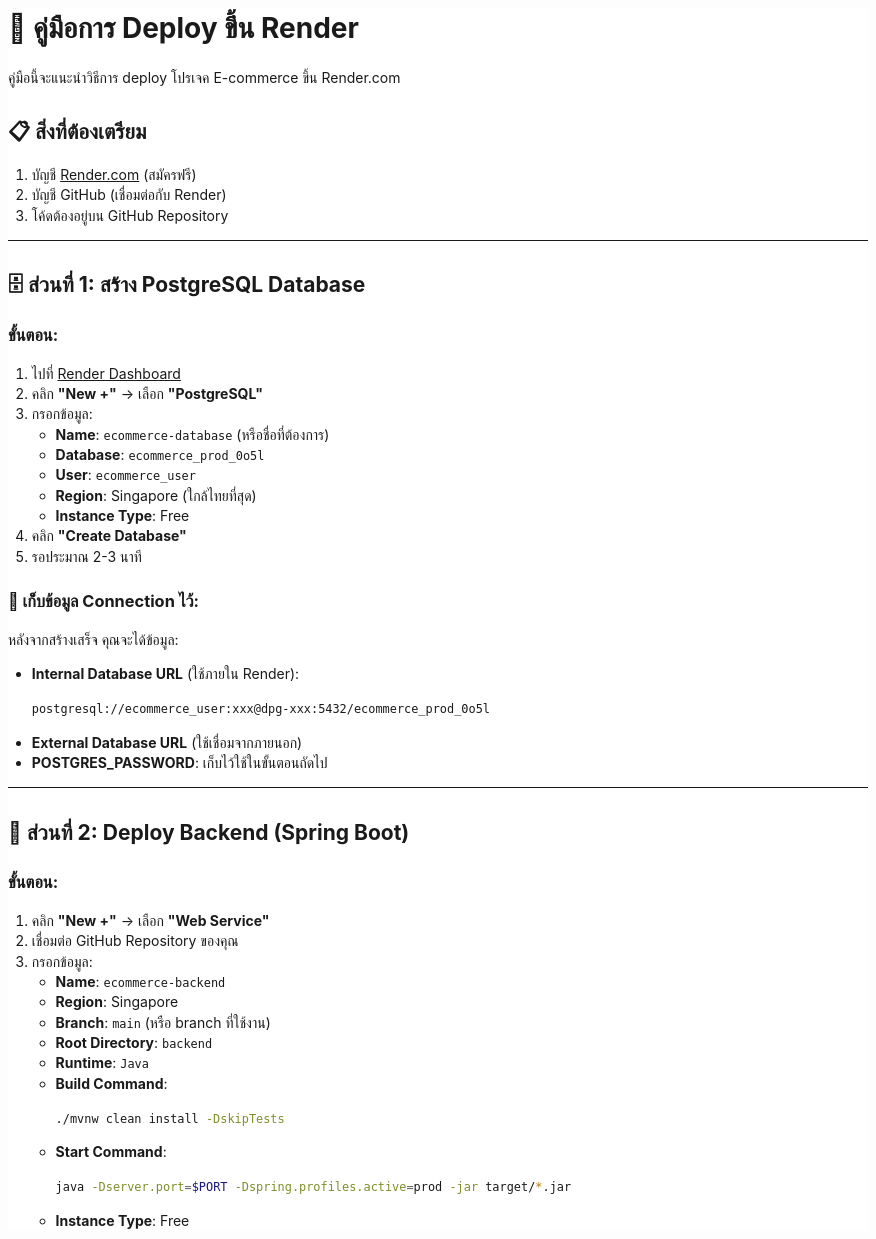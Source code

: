 # 🚀 คู่มือการ Deploy ขึ้น Render

คู่มือนี้จะแนะนำวิธีการ deploy โปรเจค E-commerce ขึ้น Render.com

## 📋 สิ่งที่ต้องเตรียม

1. บัญชี [Render.com](https://render.com) (สมัครฟรี)
2. บัญชี GitHub (เชื่อมต่อกับ Render)
3. โค้ดต้องอยู่บน GitHub Repository

---

## 🗄️ ส่วนที่ 1: สร้าง PostgreSQL Database

### ขั้นตอน:

1. ไปที่ [Render Dashboard](https://dashboard.render.com/)
2. คลิก **"New +"** → เลือก **"PostgreSQL"**
3. กรอกข้อมูล:
   - **Name**: `ecommerce-database` (หรือชื่อที่ต้องการ)
   - **Database**: `ecommerce_prod_0o5l`
   - **User**: `ecommerce_user`
   - **Region**: Singapore (ใกล้ไทยที่สุด)
   - **Instance Type**: Free
4. คลิก **"Create Database"**
5. รอประมาณ 2-3 นาที

### 🔑 เก็บข้อมูล Connection ไว้:

หลังจากสร้างเสร็จ คุณจะได้ข้อมูล:
- **Internal Database URL** (ใช้ภายใน Render):
  ```
  postgresql://ecommerce_user:xxx@dpg-xxx:5432/ecommerce_prod_0o5l
  ```
- **External Database URL** (ใช้เชื่อมจากภายนอก)
- **POSTGRES_PASSWORD**: เก็บไว้ใช้ในขั้นตอนถัดไป

---

## 🔧 ส่วนที่ 2: Deploy Backend (Spring Boot)

### ขั้นตอน:

1. คลิก **"New +"** → เลือก **"Web Service"**
2. เชื่อมต่อ GitHub Repository ของคุณ
3. กรอกข้อมูล:
   - **Name**: `ecommerce-backend`
   - **Region**: Singapore
   - **Branch**: `main` (หรือ branch ที่ใช้งาน)
   - **Root Directory**: `backend`
   - **Runtime**: `Java`
   - **Build Command**:
     ```bash
     ./mvnw clean install -DskipTests
     ```
   - **Start Command**:
     ```bash
     java -Dserver.port=$PORT -Dspring.profiles.active=prod -jar target/*.jar
     ```
   - **Instance Type**: Free
